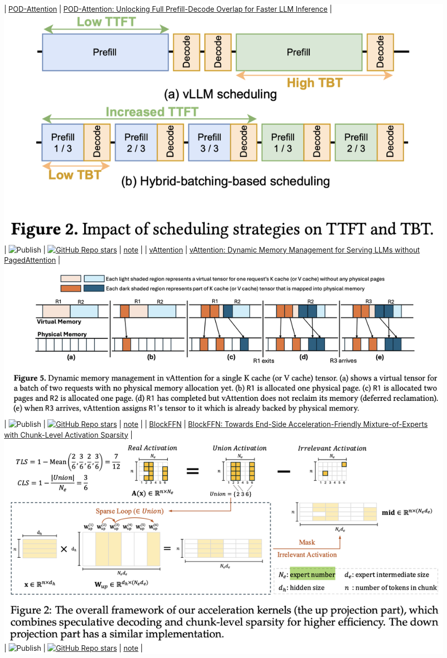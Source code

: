 | [POD-Attention](./meta/2025/POD-Attention.prototxt) | [POD-Attention: Unlocking Full Prefill-Decode Overlap for Faster LLM Inference](http://arxiv.org/abs/2410.18038v2) | ![cover](./notes/2025/POD-Attention/fig2.png) | ![Publish](https://img.shields.io/badge/2025-ASPLOS-9370DB) | [![GitHub Repo stars](https://img.shields.io/github/stars/microsoft/vattention)](https://github.com/microsoft/vattention) | [note](./notes/2025/POD-Attention/note.md) |
| [vAttention](./meta/2025/vAttention.prototxt) | [vAttention: Dynamic Memory Management for Serving LLMs without PagedAttention](http://arxiv.org/abs/2405.04437v3) | ![cover](./notes/2025/vAttention/fig5.png) | ![Publish](https://img.shields.io/badge/2025-ASPLOS-9370DB) | [![GitHub Repo stars](https://img.shields.io/github/stars/microsoft/vattention)](https://github.com/microsoft/vattention) | [note](./notes/2025/vAttention/note.md) |
| [BlockFFN](./meta/2025/BlockFFN.prototxt) | [BlockFFN: Towards End-Side Acceleration-Friendly Mixture-of-Experts with Chunk-Level Activation Sparsity](http://arxiv.org/abs/2507.08771v1) | ![cover](./notes/2025/BlockFFN/fig2.png) | ![Publish](https://img.shields.io/badge/2025-COLM-6495ED) | [![GitHub Repo stars](https://img.shields.io/github/stars/thunlp/BlockFFN)](https://github.com/thunlp/BlockFFN) | [note](./notes/2025/BlockFFN/note.md) |